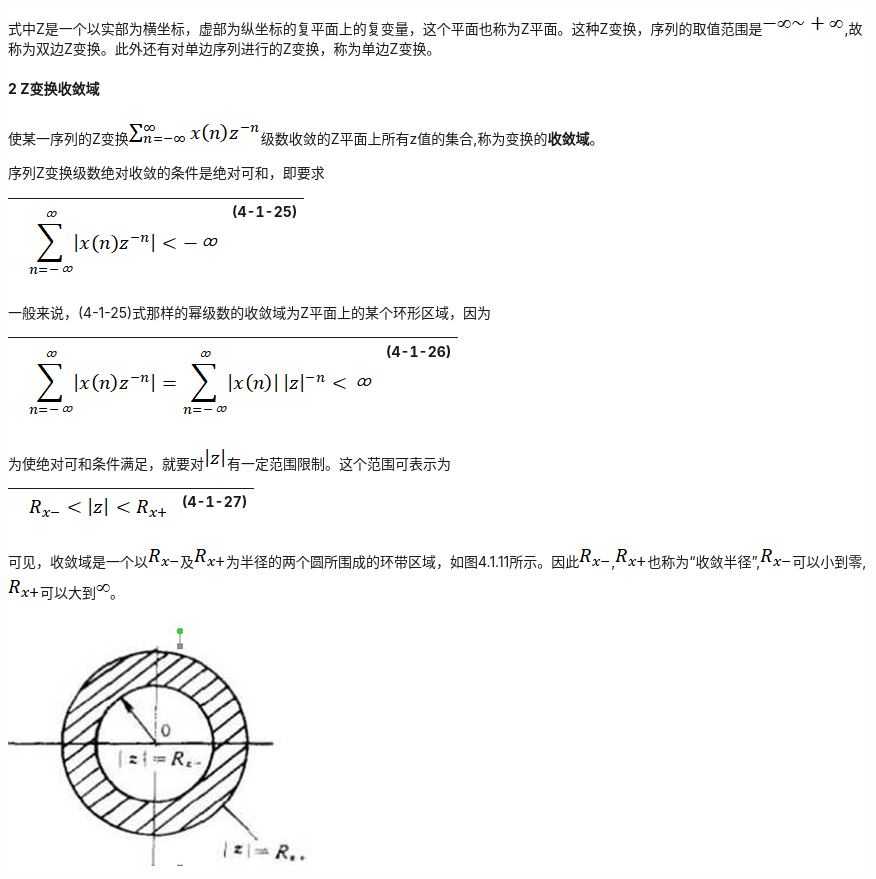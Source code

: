 式中Z是一个以实部为横坐标，虚部为纵坐标的复平面上的复变量，这个平面也称为Z平面。这种Z变换，序列的取值范围是![image](https://github.com/mmaayybelin/signal-processing_python/blob/main/images/dsp_python/image128.png),故称为双边Z变换。此外还有对单边序列进行的Z变换，称为单边Z变换。

#### 2 Z变换收敛域

使某一序列的Z变换![image](https://github.com/mmaayybelin/signal-processing_python/blob/main/images/dsp_python/image129.png)级数收敛的Z平面上所有z值的集合,称为变换的**收敛域**。

序列Z变换级数绝对收敛的条件是绝对可和，即要求

|   |  ![image](https://github.com/mmaayybelin/signal-processing_python/blob/main/images/dsp_python/image130.png) | (4-1-25) |
|---|---|----------|

一般来说，(4-1-25)式那样的幂级数的收敛域为Z平面上的某个环形区域，因为

|   | ![image](https://github.com/mmaayybelin/signal-processing_python/blob/main/images/dsp_python/image131.png)  | (4-1-26) |
|---|---|----------|

为使绝对可和条件满足，就要对![image](https://github.com/mmaayybelin/signal-processing_python/blob/main/images/dsp_python/image132.png)有一定范围限制。这个范围可表示为

|   | ![image](https://github.com/mmaayybelin/signal-processing_python/blob/main/images/dsp_python/image133.png)  | (4-1-27) |
|---|---|----------|

可见，收敛域是一个以![image](https://github.com/mmaayybelin/signal-processing_python/blob/main/images/dsp_python/image134.png)及![image](https://github.com/mmaayybelin/signal-processing_python/blob/main/images/dsp_python/image135.png)为半径的两个圆所围成的环带区域，如图4.1.11所示。因此![image](https://github.com/mmaayybelin/signal-processing_python/blob/main/images/dsp_python/image134.png),![image](https://github.com/mmaayybelin/signal-processing_python/blob/main/images/dsp_python/image135.png)也称为“收敛半径”,![image](https://github.com/mmaayybelin/signal-processing_python/blob/main/images/dsp_python/image134.png)可以小到零,![image](https://github.com/mmaayybelin/signal-processing_python/blob/main/images/dsp_python/image135.png)可以大到![image](https://github.com/mmaayybelin/signal-processing_python/blob/main/images/dsp_python/image096.png)。

![image](https://github.com/mmaayybelin/signal-processing_python/blob/main/images/dsp_python/image136.jpg)
